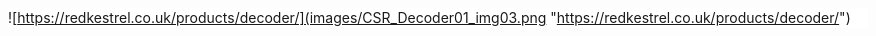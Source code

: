 ![https://redkestrel.co.uk/products/decoder/](images/CSR_Decoder01_img03.png "https://redkestrel.co.uk/products/decoder/")
